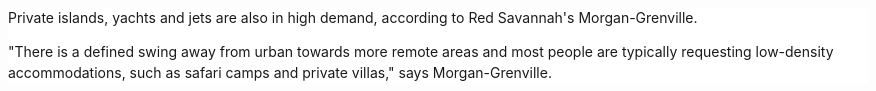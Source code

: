 Private islands, yachts and jets are also in high demand, according to Red Savannah's Morgan-Grenville.

"There is a defined swing away from urban towards more remote areas and most people are typically requesting low-density accommodations, such as safari camps and private villas," says Morgan-Grenville.